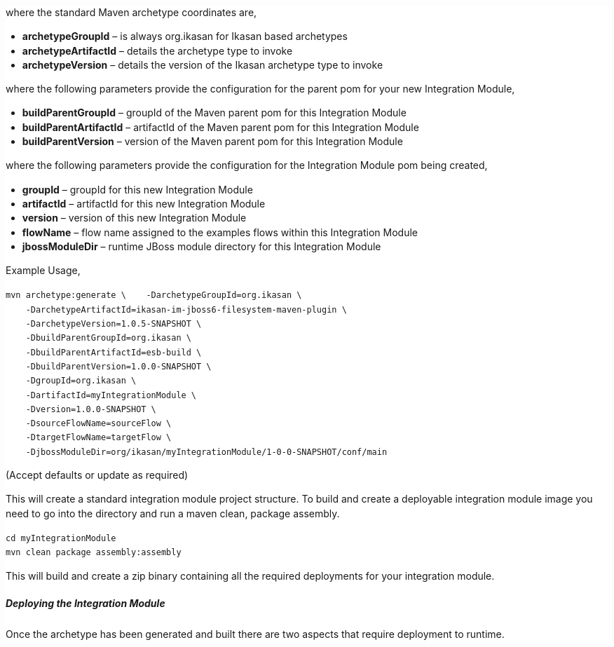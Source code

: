 where the standard Maven archetype coordinates are,

- **archetypeGroupId** – is always org.ikasan for Ikasan based archetypes
- **archetypeArtifactId** – details the archetype type to invoke
- **archetypeVersion** – details the version of the Ikasan archetype type to invoke

where the following parameters provide the configuration for the parent pom for your new Integration Module,

- **buildParentGroupId** – groupId of the Maven parent pom for this Integration Module
- **buildParentArtifactId** – artifactId of the Maven parent pom for this Integration Module
- **buildParentVersion** – version of the Maven parent pom for this Integration Module

where the following parameters provide the configuration for the Integration Module pom being created,

- **groupId** – groupId for this new Integration Module
- **artifactId** – artifactId for this new Integration Module
- **version** – version of this new Integration Module
- **flowName** – flow name assigned to the examples flows within this Integration Module
- **jbossModuleDir** – runtime JBoss module directory for this Integration Module


Example Usage,

```
mvn archetype:generate \    -DarchetypeGroupId=org.ikasan \
    -DarchetypeArtifactId=ikasan-im-jboss6-filesystem-maven-plugin \
    -DarchetypeVersion=1.0.5-SNAPSHOT \
    -DbuildParentGroupId=org.ikasan \
    -DbuildParentArtifactId=esb-build \
    -DbuildParentVersion=1.0.0-SNAPSHOT \
    -DgroupId=org.ikasan \
    -DartifactId=myIntegrationModule \
    -Dversion=1.0.0-SNAPSHOT \
    -DsourceFlowName=sourceFlow \
    -DtargetFlowName=targetFlow \
    -DjbossModuleDir=org/ikasan/myIntegrationModule/1-0-0-SNAPSHOT/conf/main
```

(Accept defaults or update as required)

This will create a standard integration module project structure. To build and create a deployable integration module image you need to go into the directory and run a maven clean, package assembly.

```
cd myIntegrationModule
mvn clean package assembly:assembly 
```


This will build and create a zip binary containing all the required deployments for your integration module.

##### Deploying the Integration Module

Once the archetype has been generated and built there are two aspects that require deployment to runtime.
